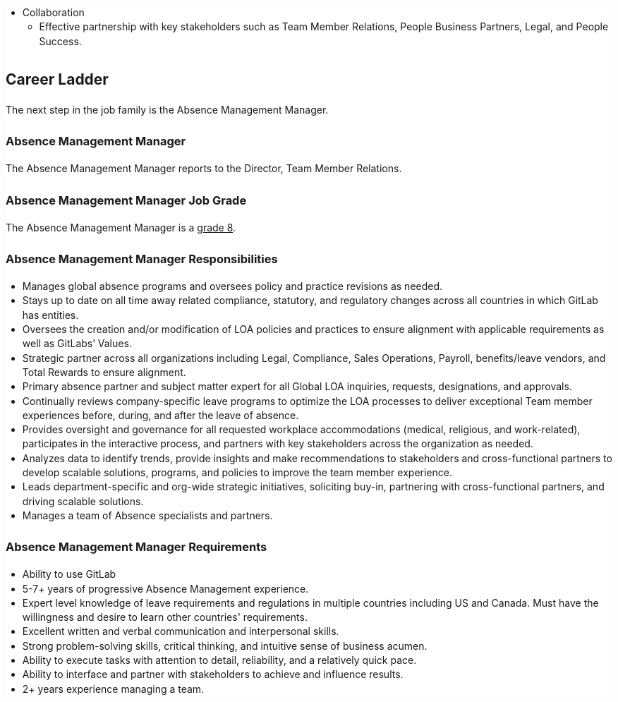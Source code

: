 - Collaboration
   - Effective partnership with key stakeholders such as Team Member Relations, People Business Partners, Legal, and People Success.  

## Career Ladder

The next step in the job family is the Absence Management Manager.

### Absence Management Manager

The Absence Management Manager reports to the Director, Team Member Relations.

### Absence Management Manager Job Grade

The Absence Management Manager is a [grade 8](https://about.gitlab.com/handbook/total-rewards/compensation/compensation-calculator/#gitlab-job-grades).

### Absence Management Manager Responsibilities

- Manages global absence programs and oversees policy and practice revisions as needed.
- Stays up to date on all time away related compliance, statutory, and regulatory changes across all countries in which GitLab has entities.
- Oversees the creation and/or modification of LOA policies and practices to ensure alignment with applicable requirements as well as GitLabs’ Values.
- Strategic partner across all organizations including Legal, Compliance, Sales Operations, Payroll, benefits/leave vendors, and Total Rewards to ensure alignment.
- Primary absence partner and subject matter expert for all Global LOA inquiries, requests, designations, and approvals.
- Continually reviews company-specific leave programs to optimize the LOA processes to deliver exceptional Team member experiences before, during, and after the leave of absence.
- Provides oversight and governance for all requested workplace accommodations (medical, religious, and work-related), participates in the interactive process, and partners with key stakeholders across the organization as needed.
- Analyzes data to identify trends, provide insights and make recommendations to stakeholders and cross-functional partners to develop scalable solutions, programs, and policies to improve the team member experience.
- Leads department-specific and org-wide strategic initiatives, soliciting buy-in, partnering with cross-functional partners, and driving scalable solutions.
- Manages a team of Absence specialists and partners.

### Absence Management Manager Requirements

- Ability to use GitLab
- 5-7+ years of progressive Absence Management experience.
- Expert level knowledge of leave requirements and regulations in multiple countries including US and Canada.  Must have the willingness and desire to learn other countries' requirements.  
- Excellent written and verbal communication and interpersonal skills.
- Strong problem-solving skills, critical thinking, and intuitive sense of business acumen.
- Ability to execute tasks with attention to detail, reliability, and a relatively quick pace.
- Ability to interface and partner with stakeholders to achieve and influence results.
- 2+ years experience managing a team.
